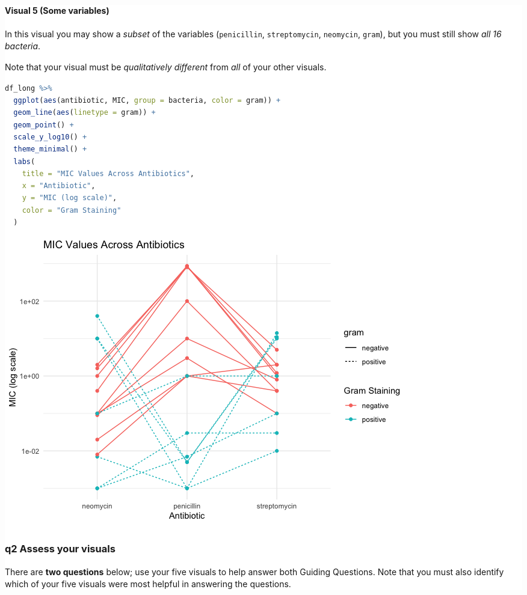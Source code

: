 #### Visual 5 (Some variables)

In this visual you may show a *subset* of the variables (`penicillin`,
`streptomycin`, `neomycin`, `gram`), but you must still show *all 16
bacteria*.

Note that your visual must be *qualitatively different* from *all* of
your other visuals.

``` r
df_long %>%
  ggplot(aes(antibiotic, MIC, group = bacteria, color = gram)) +
  geom_line(aes(linetype = gram)) +
  geom_point() +
  scale_y_log10() +
  theme_minimal() +
  labs(
    title = "MIC Values Across Antibiotics",
    x = "Antibiotic", 
    y = "MIC (log scale)", 
    color = "Gram Staining"
  ) 
```

![](c05-antibiotics-assignment_files/figure-gfm/q1.5-1.png)

### **q2** Assess your visuals

There are **two questions** below; use your five visuals to help answer
both Guiding Questions. Note that you must also identify which of your
five visuals were most helpful in answering the questions.

